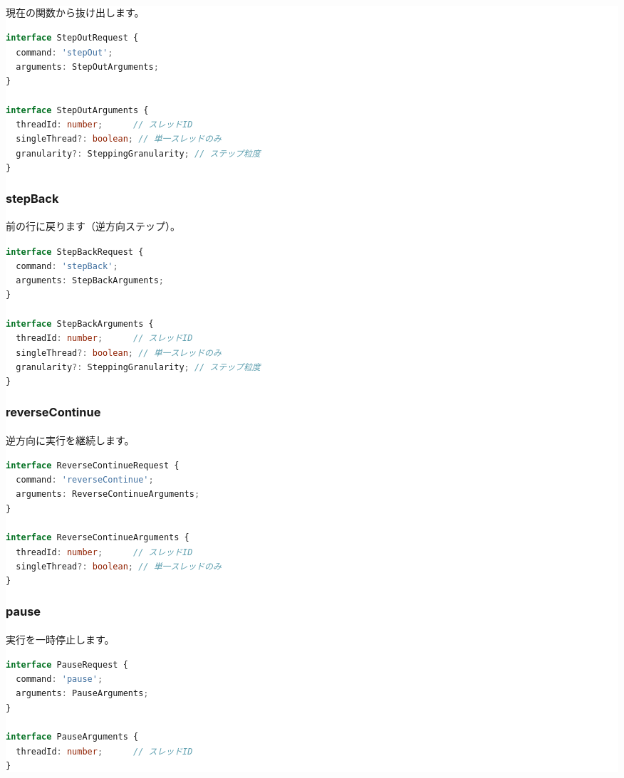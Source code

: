 現在の関数から抜け出します。

```typescript
interface StepOutRequest {
  command: 'stepOut';
  arguments: StepOutArguments;
}

interface StepOutArguments {
  threadId: number;      // スレッドID
  singleThread?: boolean; // 単一スレッドのみ
  granularity?: SteppingGranularity; // ステップ粒度
}
```

### stepBack

前の行に戻ります（逆方向ステップ）。

```typescript
interface StepBackRequest {
  command: 'stepBack';
  arguments: StepBackArguments;
}

interface StepBackArguments {
  threadId: number;      // スレッドID
  singleThread?: boolean; // 単一スレッドのみ
  granularity?: SteppingGranularity; // ステップ粒度
}
```

### reverseContinue

逆方向に実行を継続します。

```typescript
interface ReverseContinueRequest {
  command: 'reverseContinue';
  arguments: ReverseContinueArguments;
}

interface ReverseContinueArguments {
  threadId: number;      // スレッドID
  singleThread?: boolean; // 単一スレッドのみ
}
```

### pause

実行を一時停止します。

```typescript
interface PauseRequest {
  command: 'pause';
  arguments: PauseArguments;
}

interface PauseArguments {
  threadId: number;      // スレッドID
}
```
